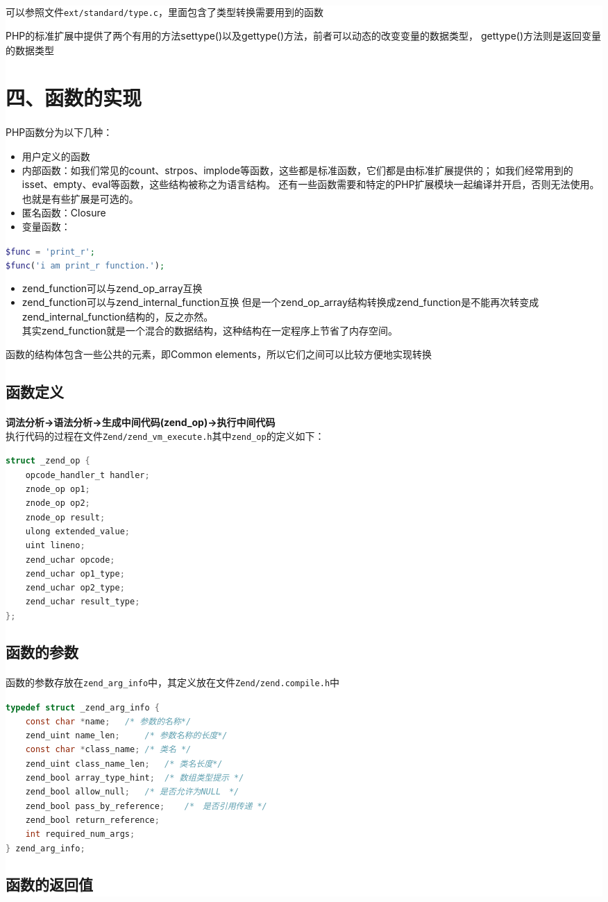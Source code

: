 可以参照文件`ext/standard/type.c`，里面包含了类型转换需要用到的函数

PHP的标准扩展中提供了两个有用的方法settype()以及gettype()方法，前者可以动态的改变变量的数据类型， gettype()方法则是返回变量的数据类型

# 四、函数的实现

PHP函数分为以下几种：

* 用户定义的函数
* 内部函数：如我们常见的count、strpos、implode等函数，这些都是标准函数，它们都是由标准扩展提供的； 如我们经常用到的isset、empty、eval等函数，这些结构被称之为语言结构。 还有一些函数需要和特定的PHP扩展模块一起编译并开启，否则无法使用。也就是有些扩展是可选的。
* 匿名函数：Closure
* 变量函数：
 ```php
 $func = 'print_r';
 $func('i am print_r function.');
 ```
* zend_function可以与zend_op_array互换
* zend_function可以与zend_internal_function互换
但是一个zend_op_array结构转换成zend_function是不能再次转变成zend_internal_function结构的，反之亦然。  
其实zend_function就是一个混合的数据结构，这种结构在一定程序上节省了内存空间。

函数的结构体包含一些公共的元素，即Common elements，所以它们之间可以比较方便地实现转换

## 函数定义

**词法分析->语法分析->生成中间代码(zend_op)->执行中间代码**  
执行代码的过程在文件`Zend/zend_vm_execute.h`其中`zend_op`的定义如下：
```c
struct _zend_op {
    opcode_handler_t handler;
    znode_op op1;
    znode_op op2;
    znode_op result;
    ulong extended_value;
    uint lineno;
    zend_uchar opcode;
    zend_uchar op1_type;
    zend_uchar op2_type;
    zend_uchar result_type;
};
```
## 函数的参数

函数的参数存放在`zend_arg_info`中，其定义放在文件`Zend/zend.compile.h`中
```c
typedef struct _zend_arg_info {
    const char *name;   /* 参数的名称*/
    zend_uint name_len;     /* 参数名称的长度*/
    const char *class_name; /* 类名 */
    zend_uint class_name_len;   /* 类名长度*/
    zend_bool array_type_hint;  /* 数组类型提示 */
    zend_bool allow_null;   /* 是否允许为NULL　*/
    zend_bool pass_by_reference;    /*　是否引用传递 */
    zend_bool return_reference; 
    int required_num_args;  
} zend_arg_info;
```
## 函数的返回值
